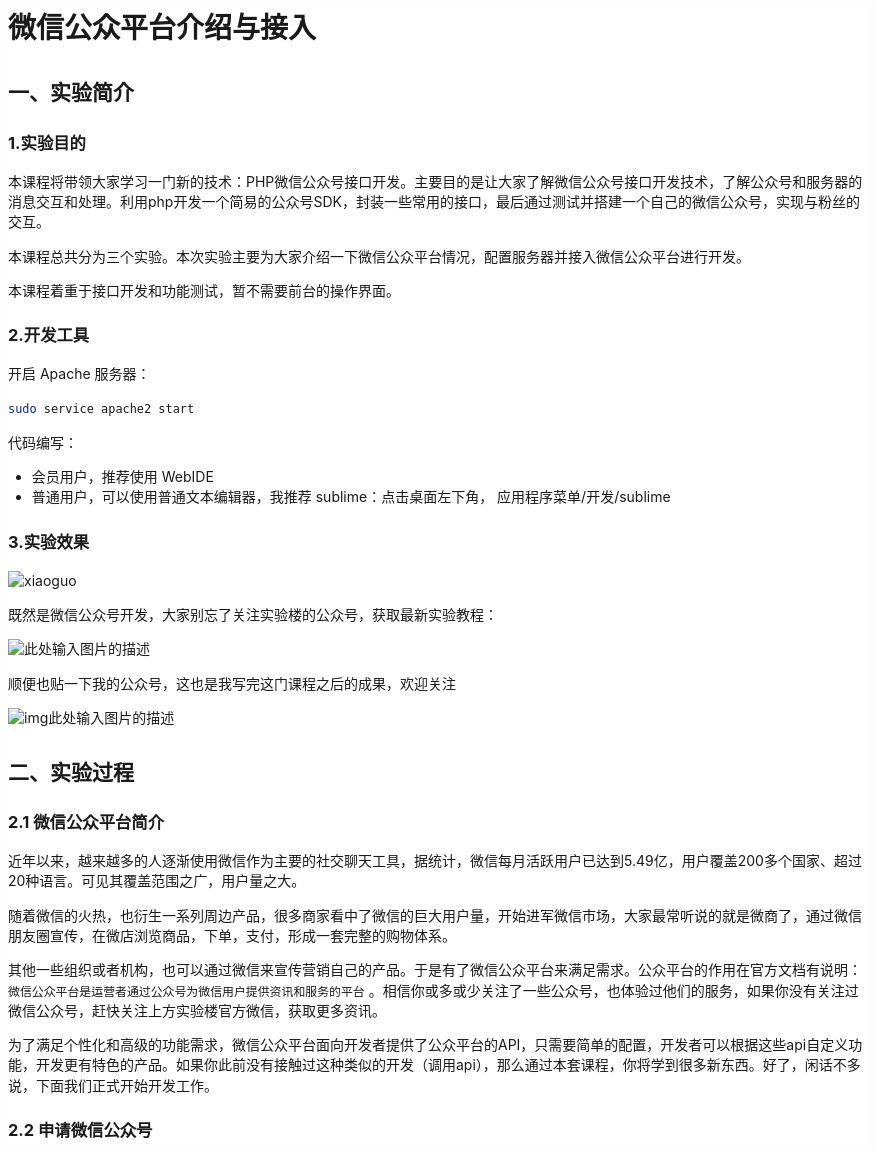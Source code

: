 # 微信公众平台介绍与接入

## 一、实验简介

### 1.实验目的

本课程将带领大家学习一门新的技术：PHP微信公众号接口开发。主要目的是让大家了解微信公众号接口开发技术，了解公众号和服务器的消息交互和处理。利用php开发一个简易的公众号SDK，封装一些常用的接口，最后通过测试并搭建一个自己的微信公众号，实现与粉丝的交互。

本课程总共分为三个实验。本次实验主要为大家介绍一下微信公众平台情况，配置服务器并接入微信公众平台进行开发。

本课程着重于接口开发和功能测试，暂不需要前台的操作界面。

### 2.开发工具

开启 Apache 服务器：

```sh
sudo service apache2 start
```

代码编写：

* 会员用户，推荐使用 WebIDE
* 普通用户，可以使用普通文本编辑器，我推荐 sublime：点击桌面左下角， 应用程序菜单/开发/sublime

### 3.实验效果

![xiaoguo](https://dn-anything-about-doc.qbox.me/document-uid108299labid2198timestamp1476414044205.png/wm)

既然是微信公众号开发，大家别忘了关注实验楼的公众号，获取最新实验教程：

![此处输入图片的描述](https://dn-anything-about-doc.qbox.me/document-uid108299labid2198timestamp1476422838825.png/wm)

顺便也贴一下我的公众号，这也是我写完这门课程之后的成果，欢迎关注

![![img](https://dn-anything-about-doc.qbox.me/document-uid108299labid2198timestamp1476414719354.png/wm)此处输入图片的描述](https://dn-anything-about-doc.qbox.me/document-uid108299labid2198timestamp1476414719354.png/wm)

## 二、实验过程

### 2.1 微信公众平台简介

近年以来，越来越多的人逐渐使用微信作为主要的社交聊天工具，据统计，微信每月活跃用户已达到5.49亿，用户覆盖200多个国家、超过20种语言。可见其覆盖范围之广，用户量之大。

随着微信的火热，也衍生一系列周边产品，很多商家看中了微信的巨大用户量，开始进军微信市场，大家最常听说的就是微商了，通过微信朋友圈宣传，在微店浏览商品，下单，支付，形成一套完整的购物体系。

其他一些组织或者机构，也可以通过微信来宣传营销自己的产品。于是有了微信公众平台来满足需求。公众平台的作用在官方文档有说明：`微信公众平台是运营者通过公众号为微信用户提供资讯和服务的平台` 。相信你或多或少关注了一些公众号，也体验过他们的服务，如果你没有关注过微信公众号，赶快关注上方实验楼官方微信，获取更多资讯。

为了满足个性化和高级的功能需求，微信公众平台面向开发者提供了公众平台的API，只需要简单的配置，开发者可以根据这些api自定义功能，开发更有特色的产品。如果你此前没有接触过这种类似的开发（调用api），那么通过本套课程，你将学到很多新东西。好了，闲话不多说，下面我们正式开始开发工作。

### 2.2 申请微信公众号
